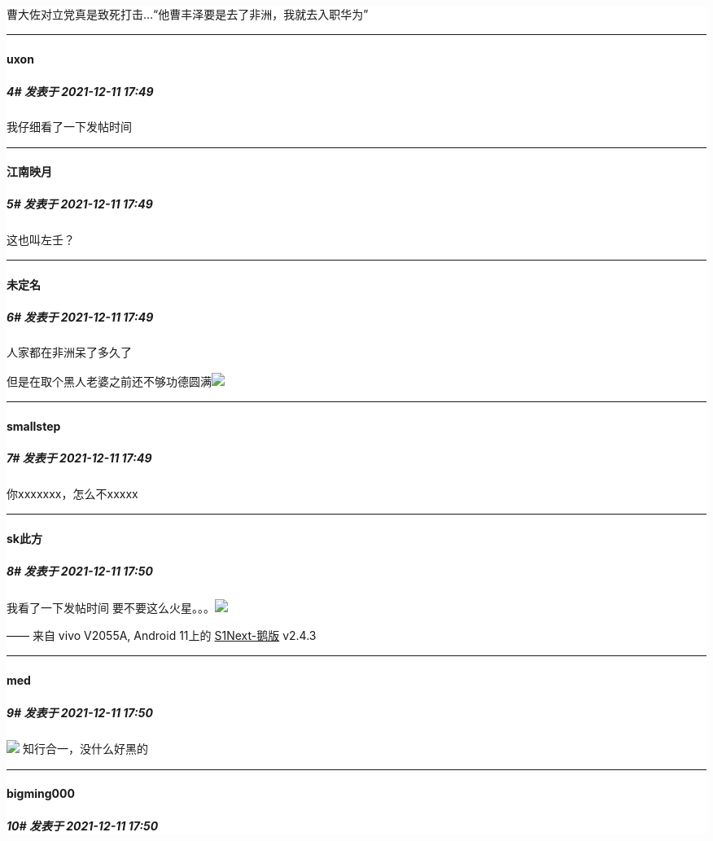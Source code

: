 曹大佐对立党真是致死打击…“他曹丰泽要是去了非洲，我就去入职华为”

*****

####  uxon  
##### 4#       发表于 2021-12-11 17:49

我仔细看了一下发帖时间

*****

####  江南映月  
##### 5#       发表于 2021-12-11 17:49

这也叫左壬？

*****

####  未定名  
##### 6#       发表于 2021-12-11 17:49

人家都在非洲呆了多久了

但是在取个黑人老婆之前还不够功德圆满<img src="https://static.saraba1st.com/image/smiley/face2017/067.png" referrerpolicy="no-referrer">

*****

####  smallstep  
##### 7#       发表于 2021-12-11 17:49

你xxxxxxx，怎么不xxxxx

*****

####  sk此方  
##### 8#       发表于 2021-12-11 17:50

我看了一下发帖时间 要不要这么火星。。。<img src="https://static.saraba1st.com/image/smiley/face2017/002.png" referrerpolicy="no-referrer">

—— 来自 vivo V2055A, Android 11上的 [S1Next-鹅版](https://github.com/ykrank/S1-Next/releases) v2.4.3

*****

####  med  
##### 9#       发表于 2021-12-11 17:50

<img src="https://static.saraba1st.com/image/smiley/face2017/067.png" referrerpolicy="no-referrer"> 知行合一，没什么好黑的

*****

####  bigming000  
##### 10#       发表于 2021-12-11 17:50
